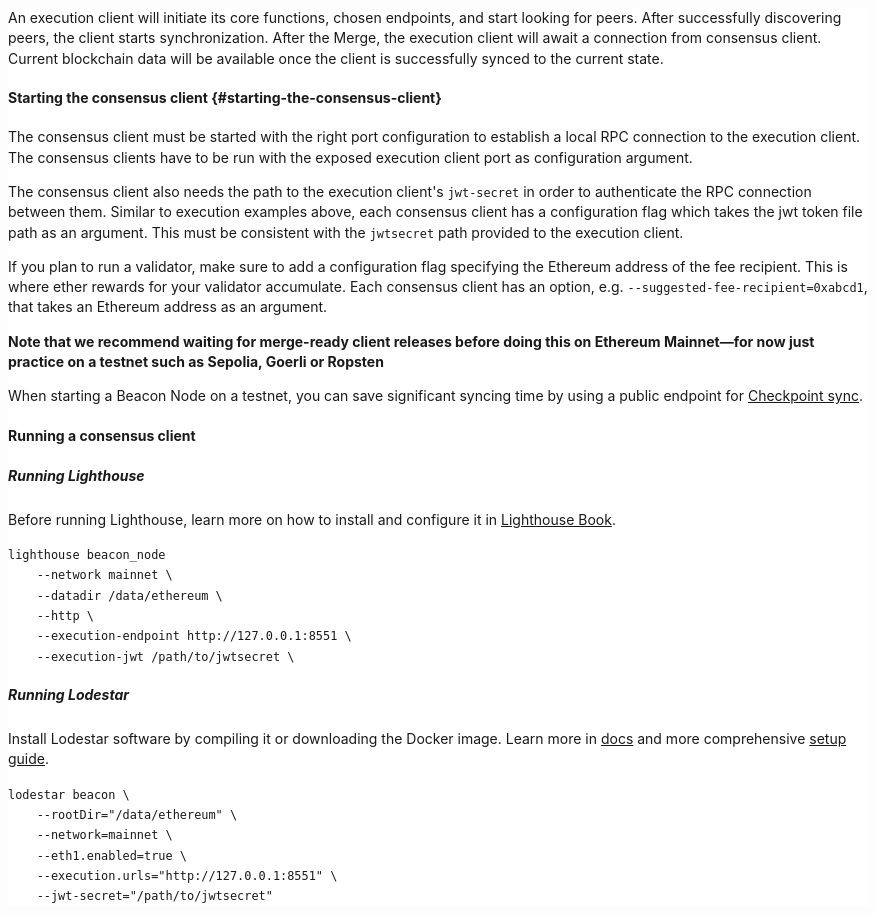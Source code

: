 An execution client will initiate its core functions, chosen endpoints, and start looking for peers. After successfully discovering peers, the client starts synchronization. After the Merge, the execution client will await a connection from consensus client. Current blockchain data will be available once the client is successfully synced to the current state.

#### Starting the consensus client {#starting-the-consensus-client}

The consensus client must be started with the right port configuration to establish a local RPC connection to the execution client. The consensus clients have to be run with the exposed execution client port as configuration argument.

The consensus client also needs the path to the execution client's `jwt-secret` in order to authenticate the RPC connection between them. Similar to execution examples above, each consensus client has a configuration flag which takes the jwt token file path as an argument. This must be consistent with the `jwtsecret` path provided to the execution client.

If you plan to run a validator, make sure to add a configuration flag specifying the Ethereum address of the fee recipient. This is where ether rewards for your validator accumulate. Each consensus client has an option, e.g. `--suggested-fee-recipient=0xabcd1`, that takes an Ethereum address as an argument.

**Note that we recommend waiting for merge-ready client releases before doing this on Ethereum Mainnet—for now just practice on a testnet such as Sepolia, Goerli or Ropsten**

When starting a Beacon Node on a testnet, you can save significant syncing time by using a public endpoint for [Checkpoint sync](https://notes.ethereum.org/@launchpad/checkpoint-sync).

#### Running a consensus client

##### Running Lighthouse

Before running Lighthouse, learn more on how to install and configure it in [Lighthouse Book](https://lighthouse-book.sigmaprime.io/installation.html).

```
lighthouse beacon_node
    --network mainnet \
    --datadir /data/ethereum \
    --http \
    --execution-endpoint http://127.0.0.1:8551 \
    --execution-jwt /path/to/jwtsecret \
```

##### Running Lodestar

Install Lodestar software by compiling it or downloading the Docker image. Learn more in [docs](https://chainsafe.github.io/lodestar/) and more comprehensive [setup guide](https://hackmd.io/@philknows/rk5cDvKmK).

```
lodestar beacon \
    --rootDir="/data/ethereum" \
    --network=mainnet \
    --eth1.enabled=true \
    --execution.urls="http://127.0.0.1:8551" \
    --jwt-secret="/path/to/jwtsecret"
```
